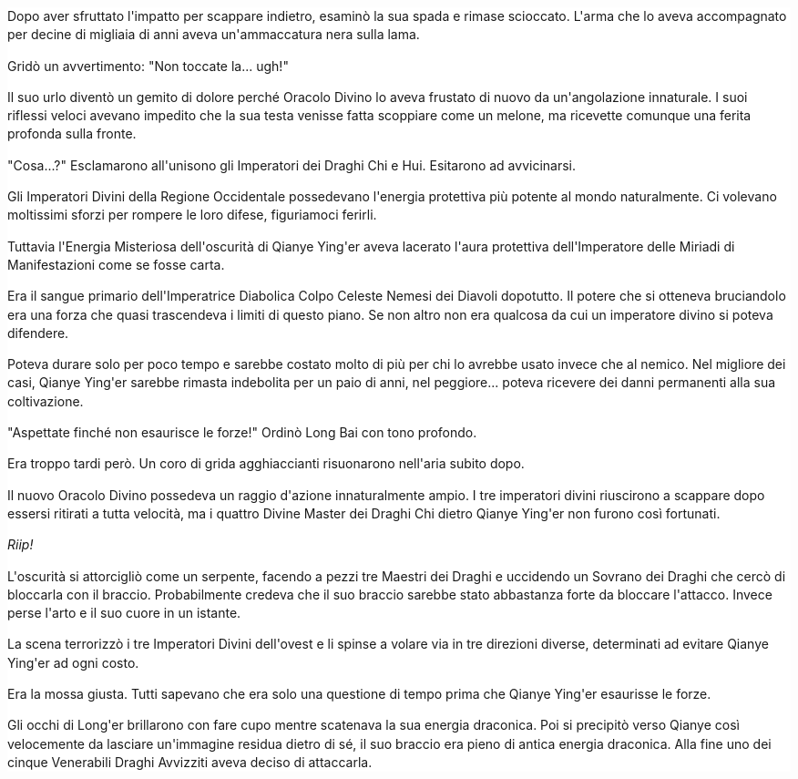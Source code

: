 
Dopo aver sfruttato l'impatto per scappare indietro, esaminò la sua spada e rimase scioccato. L'arma che lo aveva accompagnato per decine di migliaia di anni aveva un'ammaccatura nera sulla lama.


Gridò un avvertimento: "Non toccate la... ugh!"


Il suo urlo diventò un gemito di dolore perché Oracolo Divino lo aveva frustato di nuovo da un'angolazione innaturale. I suoi riflessi veloci avevano impedito che la sua testa venisse fatta scoppiare come un melone, ma ricevette comunque una ferita profonda sulla fronte.


"Cosa...?" Esclamarono all'unisono gli Imperatori dei Draghi Chi e Hui. Esitarono ad avvicinarsi.


Gli Imperatori Divini della Regione Occidentale possedevano l'energia protettiva più potente al mondo naturalmente. Ci volevano moltissimi sforzi per rompere le loro difese, figuriamoci ferirli.


Tuttavia l'Energia Misteriosa dell'oscurità di Qianye Ying'er aveva lacerato l'aura protettiva dell'Imperatore delle Miriadi di Manifestazioni come se fosse carta.


Era il sangue primario dell'Imperatrice Diabolica Colpo Celeste Nemesi dei Diavoli dopotutto. Il potere che si otteneva bruciandolo era una forza che quasi trascendeva i limiti di questo piano. Se non altro non era qualcosa da cui un imperatore divino si poteva difendere.


Poteva durare solo per poco tempo e sarebbe costato molto di più per chi lo avrebbe usato invece che al nemico. Nel migliore dei casi, Qianye Ying'er sarebbe rimasta indebolita per un paio di anni, nel peggiore... poteva ricevere dei danni permanenti alla sua coltivazione.


"Aspettate finché non esaurisce le forze!" Ordinò Long Bai con tono profondo.


Era troppo tardi però. Un coro di grida agghiaccianti risuonarono nell'aria subito dopo.


Il nuovo Oracolo Divino possedeva un raggio d'azione innaturalmente ampio. I tre imperatori divini riuscirono a scappare dopo essersi ritirati a tutta velocità, ma i quattro Divine Master dei Draghi Chi dietro Qianye Ying'er non furono così fortunati.


<em>Riip!</em>


L'oscurità si attorcigliò come un serpente, facendo a pezzi tre Maestri dei Draghi e uccidendo un Sovrano dei Draghi che cercò di bloccarla con il braccio. Probabilmente credeva che il suo braccio sarebbe stato abbastanza forte da bloccare l'attacco. Invece perse l'arto e il suo cuore in un istante.


La scena terrorizzò i tre Imperatori Divini dell'ovest e li spinse a volare via in tre direzioni diverse, determinati ad evitare Qianye Ying'er ad ogni costo.


Era la mossa giusta. Tutti sapevano che era solo una questione di tempo prima che Qianye Ying'er esaurisse le forze.


Gli occhi di Long'er brillarono con fare cupo mentre scatenava la sua energia draconica. Poi si precipitò verso Qianye così velocemente da lasciare un'immagine residua dietro di sé, il suo braccio era pieno di antica energia draconica. Alla fine uno dei cinque Venerabili Draghi Avvizziti aveva deciso di attaccarla.
